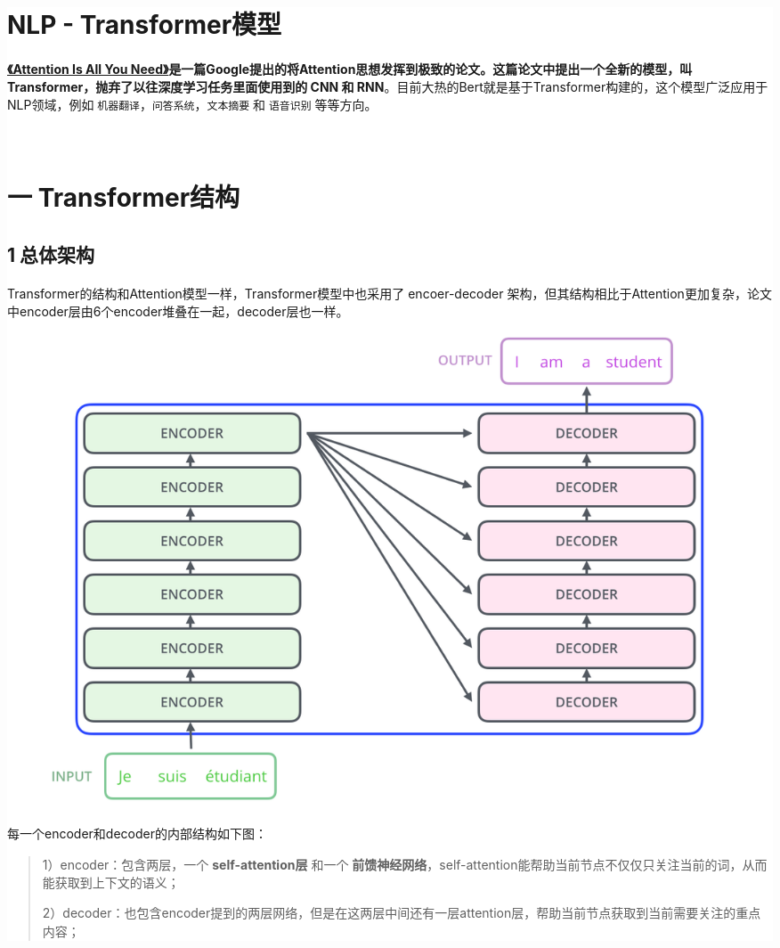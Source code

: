 # NLP - Transformer模型

**[《Attention Is All You Need》](https://arxiv.org/pdf/1706.03762.pdf)是一篇Google提出的将Attention思想发挥到极致的论文。这篇论文中提出一个全新的模型，叫 Transformer，抛弃了以往深度学习任务里面使用到的 CNN 和 RNN**。目前大热的Bert就是基于Transformer构建的，这个模型广泛应用于NLP领域，例如 `机器翻译`，`问答系统`，`文本摘要` 和 `语音识别` 等等方向。

​       

# 一 Transformer结构

## 1 总体架构

Transformer的结构和Attention模型一样，Transformer模型中也采用了 encoer-decoder 架构，但其结构相比于Attention更加复杂，论文中encoder层由6个encoder堆叠在一起，decoder层也一样。

<div align="center"><img src="imgs/nlp-transformer-arc.png" style="zoom:80%;" /></div>

每一个encoder和decoder的内部结构如下图：

> 1）encoder：包含两层，一个 **self-attention层** 和一个 **前馈神经网络**，self-attention能帮助当前节点不仅仅只关注当前的词，从而能获取到上下文的语义；
>
> 2）decoder：也包含encoder提到的两层网络，但是在这两层中间还有一层attention层，帮助当前节点获取到当前需要关注的重点内容；
